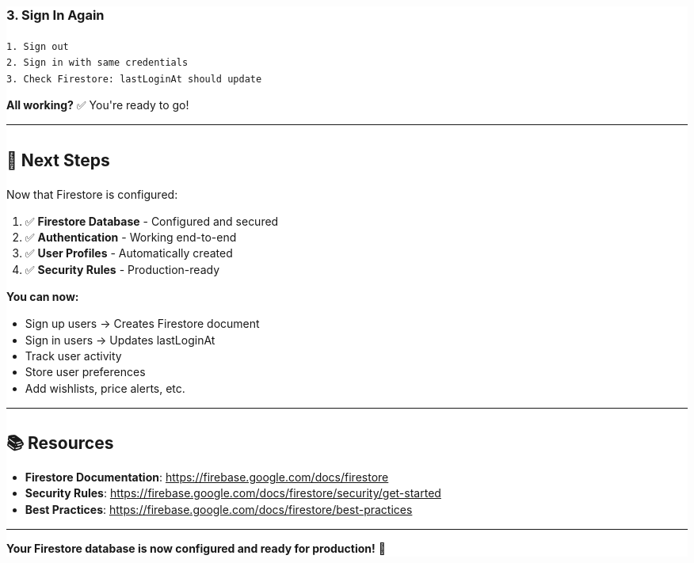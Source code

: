 ### 3. Sign In Again
```
1. Sign out
2. Sign in with same credentials
3. Check Firestore: lastLoginAt should update
```

**All working?** ✅ You're ready to go!

---

## 🚀 Next Steps

Now that Firestore is configured:

1. ✅ **Firestore Database** - Configured and secured
2. ✅ **Authentication** - Working end-to-end
3. ✅ **User Profiles** - Automatically created
4. ✅ **Security Rules** - Production-ready

**You can now:**
- Sign up users → Creates Firestore document
- Sign in users → Updates lastLoginAt
- Track user activity
- Store user preferences
- Add wishlists, price alerts, etc.

---

## 📚 Resources

- **Firestore Documentation**: https://firebase.google.com/docs/firestore
- **Security Rules**: https://firebase.google.com/docs/firestore/security/get-started
- **Best Practices**: https://firebase.google.com/docs/firestore/best-practices

---

**Your Firestore database is now configured and ready for production!** 🎉
